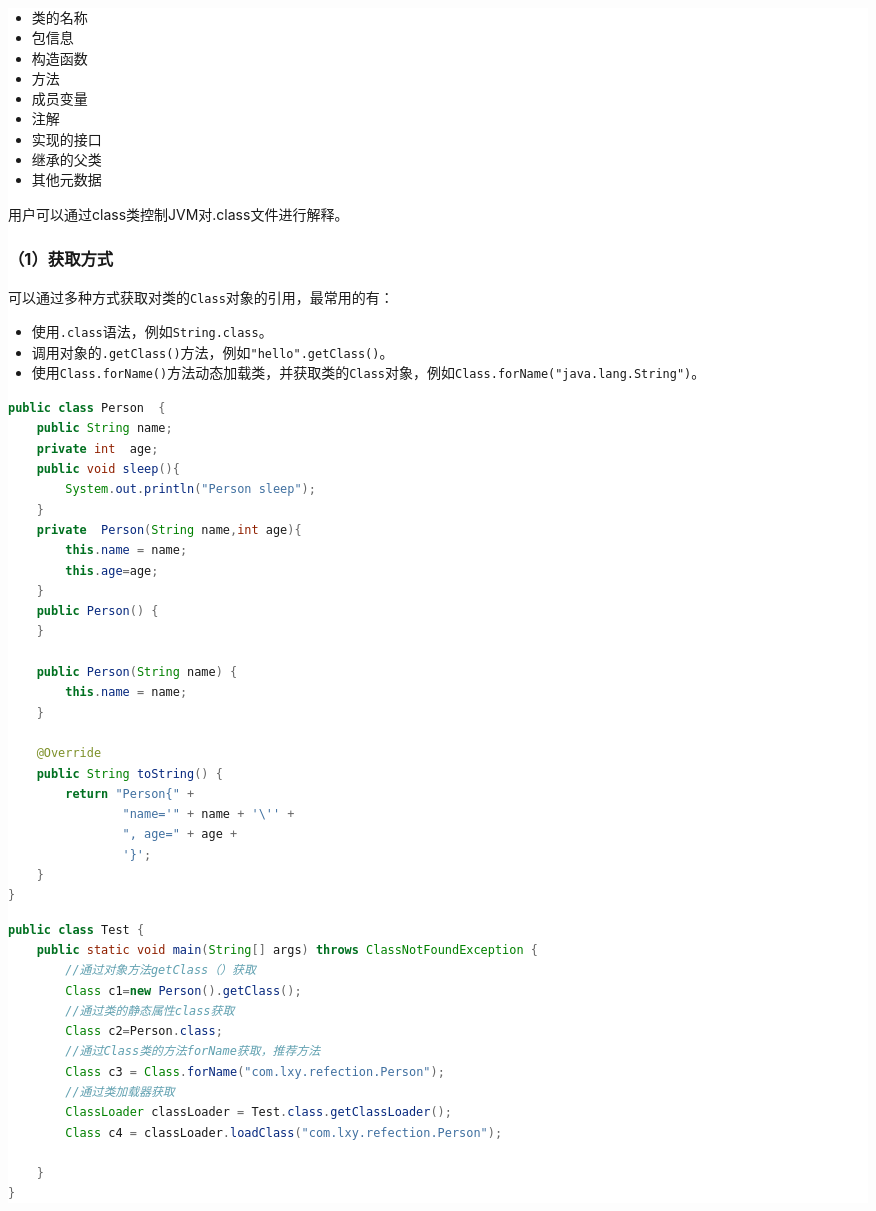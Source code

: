 - 类的名称
- 包信息
- 构造函数
- 方法
- 成员变量
- 注解
- 实现的接口
- 继承的父类
- 其他元数据

用户可以通过class类控制JVM对.class文件进行解释。

### （1）获取方式

可以通过多种方式获取对类的`Class`对象的引用，最常用的有：

- 使用`.class`语法，例如`String.class`。
- 调用对象的`.getClass()`方法，例如`"hello".getClass()`。
- 使用`Class.forName()`方法动态加载类，并获取类的`Class`对象，例如`Class.forName("java.lang.String")`。

```java
public class Person  {
    public String name;
    private int  age;
    public void sleep(){
        System.out.println("Person sleep");
    }
    private  Person(String name,int age){
        this.name = name;
        this.age=age;
    }
    public Person() {
    }

    public Person(String name) {
        this.name = name;
    }

    @Override
    public String toString() {
        return "Person{" +
                "name='" + name + '\'' +
                ", age=" + age +
                '}';
    }
}
```

```java
public class Test {
    public static void main(String[] args) throws ClassNotFoundException {
        //通过对象方法getClass（）获取
        Class c1=new Person().getClass();
        //通过类的静态属性class获取
        Class c2=Person.class;
        //通过Class类的方法forName获取，推荐方法
        Class c3 = Class.forName("com.lxy.refection.Person");
        //通过类加载器获取
        ClassLoader classLoader = Test.class.getClassLoader();
        Class c4 = classLoader.loadClass("com.lxy.refection.Person");

    }
}
```
